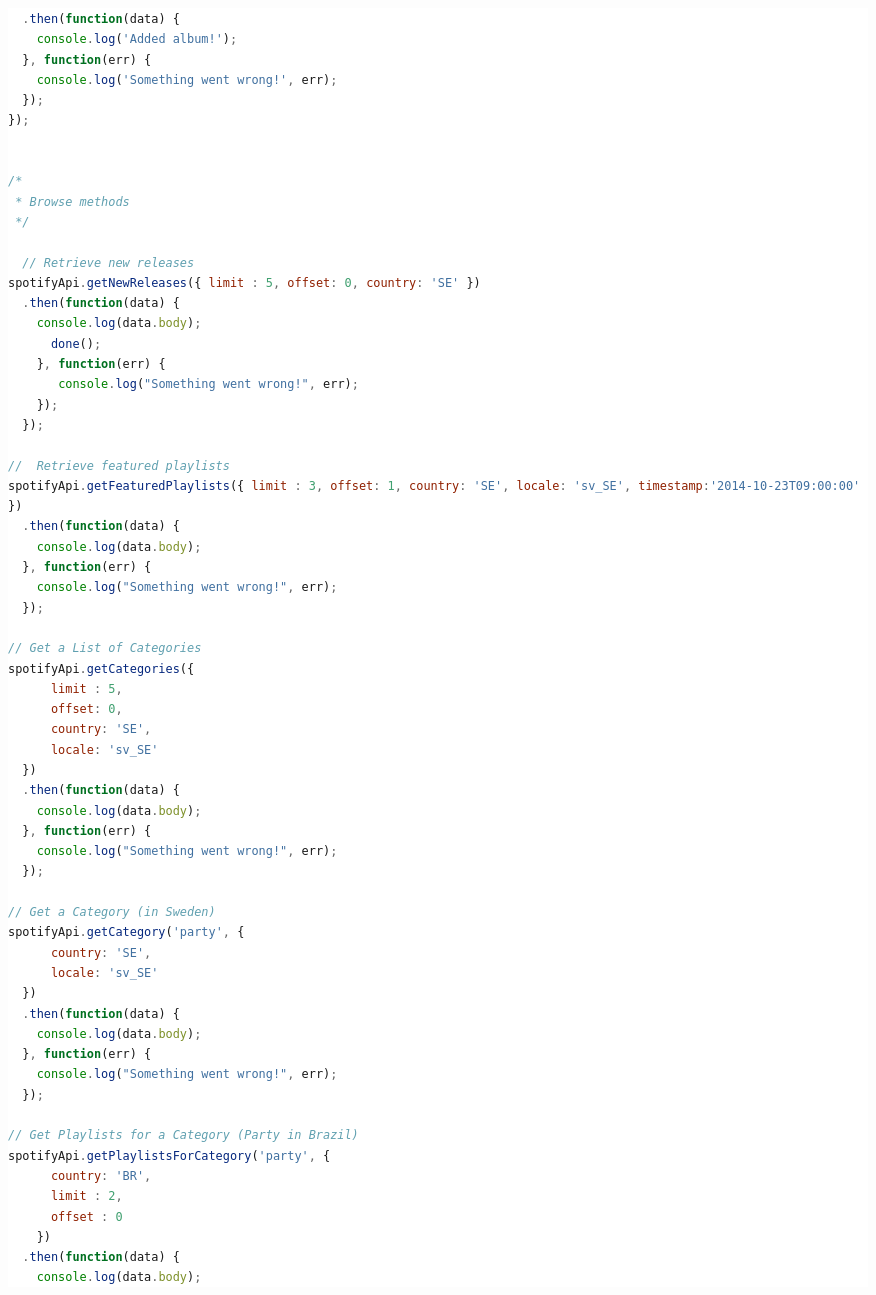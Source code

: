 ```javascript
  .then(function(data) {
    console.log('Added album!');
  }, function(err) {
    console.log('Something went wrong!', err);
  });
});


/*
 * Browse methods
 */

  // Retrieve new releases
spotifyApi.getNewReleases({ limit : 5, offset: 0, country: 'SE' })
  .then(function(data) {
    console.log(data.body);
      done();
    }, function(err) {
       console.log("Something went wrong!", err);
    });
  });

//  Retrieve featured playlists
spotifyApi.getFeaturedPlaylists({ limit : 3, offset: 1, country: 'SE', locale: 'sv_SE', timestamp:'2014-10-23T09:00:00' })
  .then(function(data) {
    console.log(data.body);
  }, function(err) {
    console.log("Something went wrong!", err);
  });

// Get a List of Categories
spotifyApi.getCategories({
      limit : 5,
      offset: 0,
      country: 'SE',
      locale: 'sv_SE'
  })
  .then(function(data) {
    console.log(data.body);
  }, function(err) {
    console.log("Something went wrong!", err);
  });

// Get a Category (in Sweden)
spotifyApi.getCategory('party', {
      country: 'SE',
      locale: 'sv_SE'
  })
  .then(function(data) {
    console.log(data.body);
  }, function(err) {
    console.log("Something went wrong!", err);
  });

// Get Playlists for a Category (Party in Brazil)
spotifyApi.getPlaylistsForCategory('party', {
      country: 'BR',
      limit : 2,
      offset : 0
    })
  .then(function(data) {
    console.log(data.body);
```
